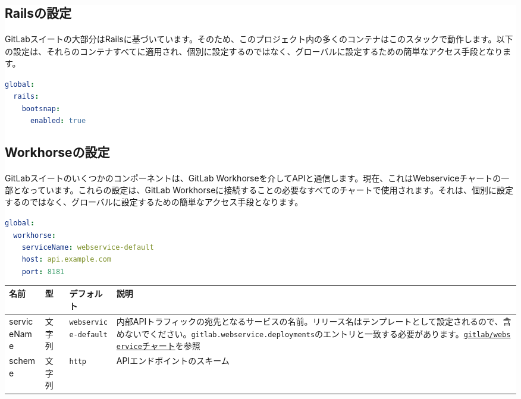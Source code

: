 ## Railsの設定

GitLabスイートの大部分はRailsに基づいています。そのため、このプロジェクト内の多くのコンテナはこのスタックで動作します。以下の設定は、それらのコンテナすべてに適用され、個別に設定するのではなく、グローバルに設定するための簡単なアクセス手段となります。

```yaml
global:
  rails:
    bootsnap:
      enabled: true
```

## Workhorseの設定

GitLabスイートのいくつかのコンポーネントは、GitLab Workhorseを介してAPIと通信します。現在、これはWebserviceチャートの一部となっています。これらの設定は、GitLab Workhorseに接続することの必要なすべてのチャートで使用されます。それは、個別に設定するのではなく、グローバルに設定するための簡単なアクセス手段となります。

```yaml
global:
  workhorse:
    serviceName: webservice-default
    host: api.example.com
    port: 8181
```

| 名前        | 型    | デフォルト | 説明 |
| :---------- | :------ | :------ | :---------- |
| serviceName | 文字列  | `webservice-default` | 内部APIトラフィックの宛先となるサービスの名前。リリース名はテンプレートとして設定されるので、含めないでください。`gitlab.webservice.deployments`のエントリと一致する必要があります。[`gitlab/webservice`チャート](gitlab/webservice/_index.md#deployments-settings)を参照 |
| scheme      | 文字列  | `http` | APIエンドポイントのスキーム |
